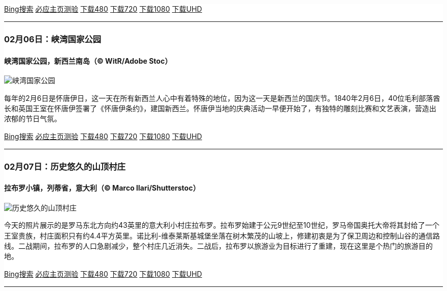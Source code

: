 

[Bing搜索](https://cn.bing.com/search?q=%E5%85%83%E5%AE%B5%E8%8A%82&form=hpcapt&mkt=zh-cn&filters=HpDate:"20230204_1600" "Bing Wallpaper 2023 2月 5")
[必应主页测验](https://cn.bing.com/search?q=Bing+homepage+quiz&filters=WQOskey:%22HPQuiz_20230204_YearRabbit%22&FORM=HPQUIZ "必应主页测验 2023 2月 5")
[下载480](https://cn.bing.com/th?id=OHR.YearRabbit_ZH-CN2751166096_800x480.jpg&rf=LaDigue_800x480.jpg "毛茸茸又可爱的山兔")
[下载720](https://cn.bing.com/th?id=OHR.YearRabbit_ZH-CN2751166096_1280x720.jpg&rf=LaDigue_1280x720.jpg "毛茸茸又可爱的山兔")
[下载1080](https://cn.bing.com/th?id=OHR.YearRabbit_ZH-CN2751166096_1920x1080.jpg&rf=LaDigue_1920x1080.jpg "毛茸茸又可爱的山兔")
[下载UHD](https://cn.bing.com/th?id=OHR.YearRabbit_ZH-CN2751166096_UHD.jpg&rf=LaDigue_UHD.jpg "毛茸茸又可爱的山兔")

---
### 02月06日：峡湾国家公园
#### 峡湾国家公园，新西兰南岛（© WitR/Adobe Stoc）

![峡湾国家公园](https://cn.bing.com/th?id=OHR.WaitangiFjordlandNP_ZH-CN9436140228_800x480.jpg&rf=LaDigue_800x480.jpg "峡湾国家公园")

每年的2月6日是怀唐伊日，这一天在所有新西兰人心中有着特殊的地位，因为这一天是新西兰的国庆节。1840年2月6日，40位毛利部落酋长和英国王室在怀唐伊签署了《怀唐伊条约》，建国新西兰。怀唐伊当地的庆典活动一早便开始了，有独特的雕刻比赛和文艺表演，营造出浓郁的节日气氛。



[Bing搜索](https://cn.bing.com/search?q=%E5%B3%A1%E6%B9%BE%E5%9B%BD%E5%AE%B6%E5%85%AC%E5%9B%AD&form=hpcapt&mkt=zh-cn&filters=HpDate:"20230205_1600" "Bing Wallpaper 2023 2月 6")
[必应主页测验](https://cn.bing.com/search?q=Bing+homepage+quiz&filters=WQOskey:%22HPQuiz_20230205_WaitangiFjordlandNP%22&FORM=HPQUIZ "必应主页测验 2023 2月 6")
[下载480](https://cn.bing.com/th?id=OHR.WaitangiFjordlandNP_ZH-CN9436140228_800x480.jpg&rf=LaDigue_800x480.jpg "峡湾国家公园，新西兰南岛")
[下载720](https://cn.bing.com/th?id=OHR.WaitangiFjordlandNP_ZH-CN9436140228_1280x720.jpg&rf=LaDigue_1280x720.jpg "峡湾国家公园，新西兰南岛")
[下载1080](https://cn.bing.com/th?id=OHR.WaitangiFjordlandNP_ZH-CN9436140228_1920x1080.jpg&rf=LaDigue_1920x1080.jpg "峡湾国家公园，新西兰南岛")
[下载UHD](https://cn.bing.com/th?id=OHR.WaitangiFjordlandNP_ZH-CN9436140228_UHD.jpg&rf=LaDigue_UHD.jpg "峡湾国家公园，新西兰南岛")

---
### 02月07日：历史悠久的山顶村庄
#### 拉布罗小镇，列蒂省，意大利（© Marco Ilari/Shutterstoc）

![历史悠久的山顶村庄](https://cn.bing.com/th?id=OHR.MedievalLabro_ZH-CN0015356188_800x480.jpg&rf=LaDigue_800x480.jpg "历史悠久的山顶村庄")

今天的照片展示的是罗马东北方向约43英里的意大利小村庄拉布罗。拉布罗始建于公元9世纪至10世纪，罗马帝国奥托大帝将其封给了一个王室贵族，村庄面积只有约4.4平方英里。诺比利-维泰莱斯基城堡坐落在树木繁茂的山坡上，修建初衷是为了保卫周边和控制山谷的通信路线。二战期间，拉布罗的人口急剧减少，整个村庄几近消失。二战后，拉布罗以旅游业为目标进行了重建，现在这里是个热门的旅游目的地。



[Bing搜索](https://cn.bing.com/search?q=%E6%84%8F%E5%A4%A7%E5%88%A9%E6%8B%89%E5%B8%83%E7%BD%97&form=hpcapt&mkt=zh-cn&filters=HpDate:"20230206_1600" "Bing Wallpaper 2023 2月 7")
[必应主页测验](https://cn.bing.com/search?q=Bing+homepage+quiz&filters=WQOskey:%22HPQuiz_20230206_MedievalLabro%22&FORM=HPQUIZ "必应主页测验 2023 2月 7")
[下载480](https://cn.bing.com/th?id=OHR.MedievalLabro_ZH-CN0015356188_800x480.jpg&rf=LaDigue_800x480.jpg "拉布罗小镇，列蒂省，意大利")
[下载720](https://cn.bing.com/th?id=OHR.MedievalLabro_ZH-CN0015356188_1280x720.jpg&rf=LaDigue_1280x720.jpg "拉布罗小镇，列蒂省，意大利")
[下载1080](https://cn.bing.com/th?id=OHR.MedievalLabro_ZH-CN0015356188_1920x1080.jpg&rf=LaDigue_1920x1080.jpg "拉布罗小镇，列蒂省，意大利")
[下载UHD](https://cn.bing.com/th?id=OHR.MedievalLabro_ZH-CN0015356188_UHD.jpg&rf=LaDigue_UHD.jpg "拉布罗小镇，列蒂省，意大利")

---